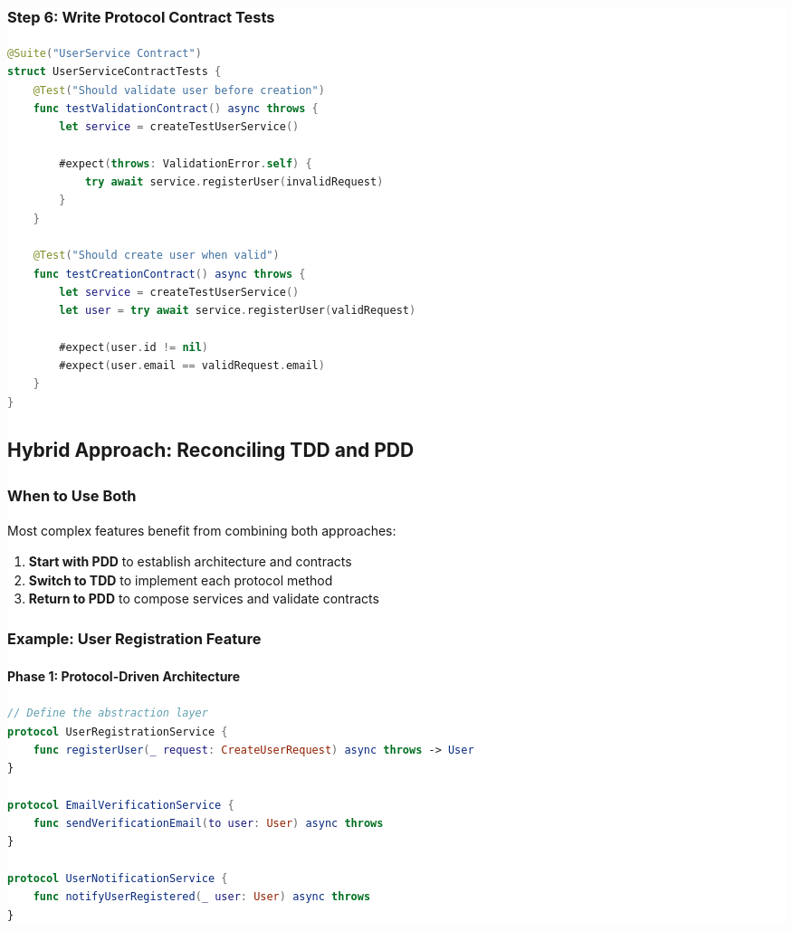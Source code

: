 ### Step 6: Write Protocol Contract Tests

```swift
@Suite("UserService Contract")
struct UserServiceContractTests {
    @Test("Should validate user before creation")
    func testValidationContract() async throws {
        let service = createTestUserService()
        
        #expect(throws: ValidationError.self) {
            try await service.registerUser(invalidRequest)
        }
    }
    
    @Test("Should create user when valid")
    func testCreationContract() async throws {
        let service = createTestUserService()
        let user = try await service.registerUser(validRequest)
        
        #expect(user.id != nil)
        #expect(user.email == validRequest.email)
    }
}
```

## Hybrid Approach: Reconciling TDD and PDD

### When to Use Both

Most complex features benefit from combining both approaches:

1. **Start with PDD** to establish architecture and contracts
2. **Switch to TDD** to implement each protocol method
3. **Return to PDD** to compose services and validate contracts

### Example: User Registration Feature

#### Phase 1: Protocol-Driven Architecture

```swift
// Define the abstraction layer
protocol UserRegistrationService {
    func registerUser(_ request: CreateUserRequest) async throws -> User
}

protocol EmailVerificationService {
    func sendVerificationEmail(to user: User) async throws
}

protocol UserNotificationService {
    func notifyUserRegistered(_ user: User) async throws
}
```
